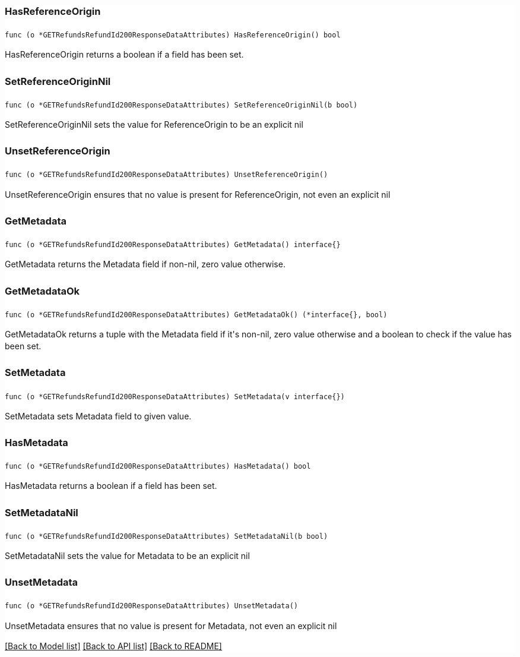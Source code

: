### HasReferenceOrigin

`func (o *GETRefundsRefundId200ResponseDataAttributes) HasReferenceOrigin() bool`

HasReferenceOrigin returns a boolean if a field has been set.

### SetReferenceOriginNil

`func (o *GETRefundsRefundId200ResponseDataAttributes) SetReferenceOriginNil(b bool)`

 SetReferenceOriginNil sets the value for ReferenceOrigin to be an explicit nil

### UnsetReferenceOrigin
`func (o *GETRefundsRefundId200ResponseDataAttributes) UnsetReferenceOrigin()`

UnsetReferenceOrigin ensures that no value is present for ReferenceOrigin, not even an explicit nil
### GetMetadata

`func (o *GETRefundsRefundId200ResponseDataAttributes) GetMetadata() interface{}`

GetMetadata returns the Metadata field if non-nil, zero value otherwise.

### GetMetadataOk

`func (o *GETRefundsRefundId200ResponseDataAttributes) GetMetadataOk() (*interface{}, bool)`

GetMetadataOk returns a tuple with the Metadata field if it's non-nil, zero value otherwise
and a boolean to check if the value has been set.

### SetMetadata

`func (o *GETRefundsRefundId200ResponseDataAttributes) SetMetadata(v interface{})`

SetMetadata sets Metadata field to given value.

### HasMetadata

`func (o *GETRefundsRefundId200ResponseDataAttributes) HasMetadata() bool`

HasMetadata returns a boolean if a field has been set.

### SetMetadataNil

`func (o *GETRefundsRefundId200ResponseDataAttributes) SetMetadataNil(b bool)`

 SetMetadataNil sets the value for Metadata to be an explicit nil

### UnsetMetadata
`func (o *GETRefundsRefundId200ResponseDataAttributes) UnsetMetadata()`

UnsetMetadata ensures that no value is present for Metadata, not even an explicit nil

[[Back to Model list]](../README.md#documentation-for-models) [[Back to API list]](../README.md#documentation-for-api-endpoints) [[Back to README]](../README.md)


